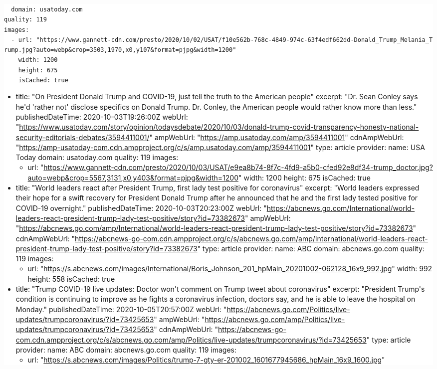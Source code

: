       domain: usatoday.com
    quality: 119
    images:
      - url: "https://www.gannett-cdn.com/presto/2020/10/02/USAT/f10e562b-768c-4849-974c-63f4edf662dd-Donald_Trump_Melania_Trump.jpg?auto=webp&crop=3503,1970,x0,y107&format=pjpg&width=1200"
        width: 1200
        height: 675
        isCached: true
  - title: "On President Donald Trump and COVID-19, just tell the truth to the American people"
    excerpt: "Dr. Sean Conley says he'd 'rather not' disclose specifics on Donald Trump. Dr. Conley, the American people would rather know more than less."
    publishedDateTime: 2020-10-03T19:26:00Z
    webUrl: "https://www.usatoday.com/story/opinion/todaysdebate/2020/10/03/donald-trump-covid-transparency-honesty-national-security-editorials-debates/3594411001/"
    ampWebUrl: "https://amp.usatoday.com/amp/3594411001"
    cdnAmpWebUrl: "https://amp-usatoday-com.cdn.ampproject.org/c/s/amp.usatoday.com/amp/3594411001"
    type: article
    provider:
      name: USA Today
      domain: usatoday.com
    quality: 119
    images:
      - url: "https://www.gannett-cdn.com/presto/2020/10/03/USAT/e9ea8b74-8f7c-4fd9-a5b0-cfed92e8df34-trump_doctor.jpg?auto=webp&crop=5567,3131,x0,y403&format=pjpg&width=1200"
        width: 1200
        height: 675
        isCached: true
  - title: "World leaders react after President Trump, first lady test positive for coronavirus"
    excerpt: "World leaders expressed their hope for a swift recovery for President Donald Trump after he announced that he and the first lady tested positive for COVID-19 overnight."
    publishedDateTime: 2020-10-03T20:23:00Z
    webUrl: "https://abcnews.go.com/International/world-leaders-react-president-trump-lady-test-positive/story?id=73382673"
    ampWebUrl: "https://abcnews.go.com/amp/International/world-leaders-react-president-trump-lady-test-positive/story?id=73382673"
    cdnAmpWebUrl: "https://abcnews-go-com.cdn.ampproject.org/c/s/abcnews.go.com/amp/International/world-leaders-react-president-trump-lady-test-positive/story?id=73382673"
    type: article
    provider:
      name: ABC
      domain: abcnews.go.com
    quality: 119
    images:
      - url: "https://s.abcnews.com/images/International/Boris_Johnson_201_hpMain_20201002-062128_16x9_992.jpg"
        width: 992
        height: 558
        isCached: true
  - title: "Trump COVID-19 live updates: Doctor won't comment on Trump tweet about coronavirus"
    excerpt: "President Trump's condition is continuing to improve as he fights a coronavirus infection, doctors say, and he is able to leave the hospital on Monday."
    publishedDateTime: 2020-10-05T20:57:00Z
    webUrl: "https://abcnews.go.com/Politics/live-updates/trumpcoronavirus/?id=73425653"
    ampWebUrl: "https://abcnews.go.com/amp/Politics/live-updates/trumpcoronavirus/?id=73425653"
    cdnAmpWebUrl: "https://abcnews-go-com.cdn.ampproject.org/c/s/abcnews.go.com/amp/Politics/live-updates/trumpcoronavirus/?id=73425653"
    type: article
    provider:
      name: ABC
      domain: abcnews.go.com
    quality: 119
    images:
      - url: "https://s.abcnews.com/images/Politics/trump-7-gty-er-201002_1601677945686_hpMain_16x9_1600.jpg"